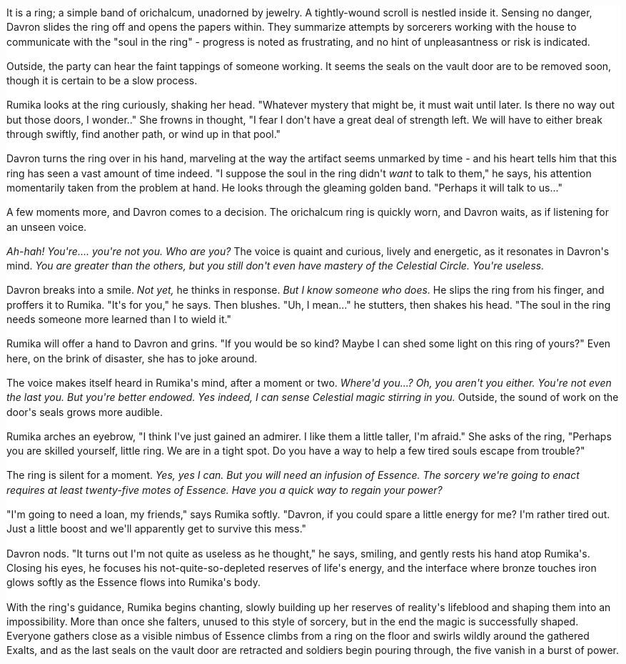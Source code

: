 It is a ring; a simple band of orichalcum, unadorned by jewelry. A tightly-wound scroll is nestled inside it. Sensing no danger, Davron slides the ring off and opens the papers within. They summarize attempts by sorcerers working with the house to communicate with the "soul in the ring" - progress is noted as frustrating, and no hint of unpleasantness or risk is indicated.

Outside, the party can hear the faint tappings of someone working. It seems the seals on the vault door are to be removed soon, though it is certain to be a slow process.

Rumika looks at the ring curiously, shaking her head. "Whatever mystery that might be, it must wait until later. Is there no way out but those doors, I wonder.." She frowns in thought, "I fear I don't have a great deal of strength left. We will have to either break through swiftly, find another path, or wind up in that pool."

Davron turns the ring over in his hand, marveling at the way the artifact seems unmarked by time - and his heart tells him that this ring has seen a vast amount of time indeed. "I suppose the soul in the ring didn't _want_ to talk to them," he says, his attention momentarily taken from the problem at hand. He looks through the gleaming golden band. "Perhaps it will talk to us..."

A few moments more, and Davron comes to a decision. The orichalcum ring is quickly worn, and Davron waits, as if listening for an unseen voice.

_Ah-hah! You're.... you're not you. Who are you?_ The voice is quaint and curious, lively and energetic, as it resonates in Davron's mind. _You are greater than the others, but you still don't even have mastery of the Celestial Circle. You're useless._

Davron breaks into a smile. _Not yet,_ he thinks in response. _But I know someone who does._ He slips the ring from his finger, and proffers it to Rumika. "It's for you," he says. Then blushes. "Uh, I mean..." he stutters, then shakes his head. "The soul in the ring needs someone more learned than I to wield it."

Rumika will offer a hand to Davron and grins. "If you would be so kind? Maybe I can shed some light on this ring of yours?" Even here, on the brink of disaster, she has to joke around.

The voice makes itself heard in Rumika's mind, after a moment or two. _Where'd you...? Oh, you aren't you either. You're not even the last you. But you're better endowed. Yes indeed, I can sense Celestial magic stirring in you._ Outside, the sound of work on the door's seals grows more audible.

Rumika arches an eyebrow, "I think I've just gained an admirer. I like them a little taller, I'm afraid." She asks of the ring, "Perhaps you are skilled yourself, little ring. We are in a tight spot. Do you have a way to help a few tired souls escape from trouble?"

The ring is silent for a moment. _Yes, yes I can. But you will need an infusion of Essence. The sorcery we're going to enact requires at least twenty-five motes of Essence. Have you a quick way to regain your power?_

"I'm going to need a loan, my friends," says Rumika softly. "Davron, if you could spare a little energy for me? I'm rather tired out. Just a little boost and we'll apparently get to survive this mess."

Davron nods. "It turns out I'm not quite as useless as he thought," he says, smiling, and gently rests his hand atop Rumika's. Closing his eyes, he focuses his not-quite-so-depleted reserves of life's energy, and the interface where bronze touches iron glows softly as the Essence flows into Rumika's body.

With the ring's guidance, Rumika begins chanting, slowly building up her reserves of reality's lifeblood and shaping them into an impossibility. More than once she falters, unused to this style of sorcery, but in the end the magic is successfully shaped. Everyone gathers close as a visible nimbus of Essence climbs from a ring on the floor and swirls wildly around the gathered Exalts, and as the last seals on the vault door are retracted and soldiers begin pouring through, the five vanish in a burst of power.
